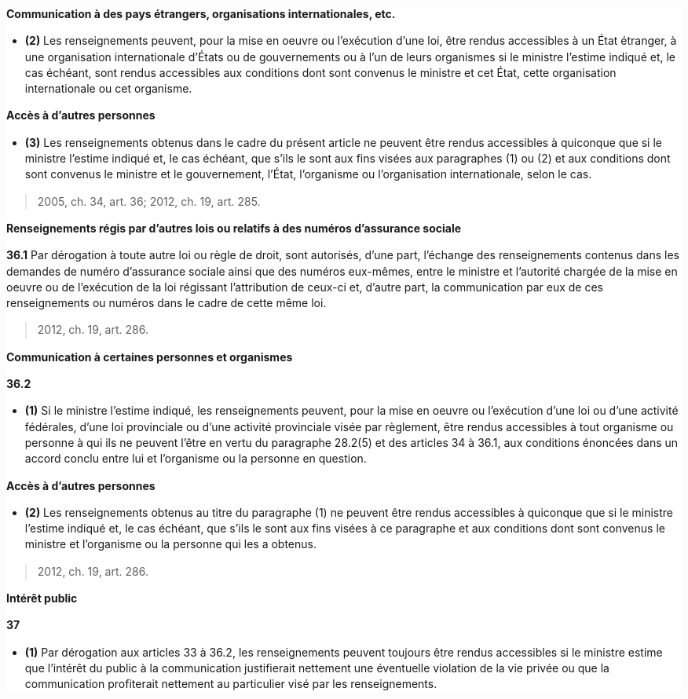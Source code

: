 **Communication à des pays étrangers, organisations internationales, etc.**

- **(2)** Les renseignements peuvent, pour la mise en oeuvre ou l’exécution d’une loi, être rendus accessibles à un État étranger, à une organisation internationale d’États ou de gouvernements ou à l’un de leurs organismes si le ministre l’estime indiqué et, le cas échéant, sont rendus accessibles aux conditions dont sont convenus le ministre et cet État, cette organisation internationale ou cet organisme.

**Accès à d’autres personnes**

- **(3)** Les renseignements obtenus dans le cadre du présent article ne peuvent être rendus accessibles à quiconque que si le ministre l’estime indiqué et, le cas échéant, que s’ils le sont aux fins visées aux paragraphes (1) ou (2) et aux conditions dont sont convenus le ministre et le gouvernement, l’État, l’organisme ou l’organisation internationale, selon le cas.
> 2005, ch. 34, art. 36; 2012, ch. 19, art. 285.





**Renseignements régis par d’autres lois ou relatifs à des numéros d’assurance sociale**

**36.1** Par dérogation à toute autre loi ou règle de droit, sont autorisés, d’une part, l’échange des renseignements contenus dans les demandes de numéro d’assurance sociale ainsi que des numéros eux-mêmes, entre le ministre et l’autorité chargée de la mise en oeuvre ou de l’exécution de la loi régissant l’attribution de ceux-ci et, d’autre part, la communication par eux de ces renseignements ou numéros dans le cadre de cette même loi.
> 2012, ch. 19, art. 286.





**Communication à certaines personnes et organismes**

**36.2** 

- **(1)** Si le ministre l’estime indiqué, les renseignements peuvent, pour la mise en oeuvre ou l’exécution d’une loi ou d’une activité fédérales, d’une loi provinciale ou d’une activité provinciale visée par règlement, être rendus accessibles à tout organisme ou personne à qui ils ne peuvent l’être en vertu du paragraphe 28.2(5) et des articles 34 à 36.1, aux conditions énoncées dans un accord conclu entre lui et l’organisme ou la personne en question.

**Accès à d’autres personnes**

- **(2)** Les renseignements obtenus au titre du paragraphe (1) ne peuvent être rendus accessibles à quiconque que si le ministre l’estime indiqué et, le cas échéant, que s’ils le sont aux fins visées à ce paragraphe et aux conditions dont sont convenus le ministre et l’organisme ou la personne qui les a obtenus.
> 2012, ch. 19, art. 286.





**Intérêt public**

**37** 

- **(1)** Par dérogation aux articles 33 à 36.2, les renseignements peuvent toujours être rendus accessibles si le ministre estime que l’intérêt du public à la communication justifierait nettement une éventuelle violation de la vie privée ou que la communication profiterait nettement au particulier visé par les renseignements.
